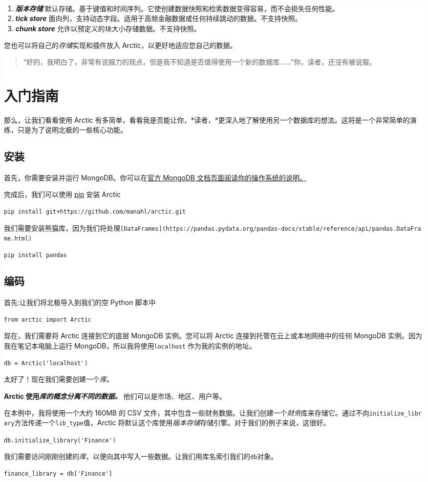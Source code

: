 1.  ***版本存储*** 默认存储。基于键值和时间序列。它使创建数据快照和检索数据变得容易，而不会损失任何性能。
2.  ***tick store*** 面向列，支持动态字段。适用于高频金融数据或任何持续跳动的数据。不支持快照。
3.  ***chunk store*** 允许以预定义的块大小存储数据。不支持快照。

您也可以将自己的*存储*实现和插件放入 Arctic，以更好地适应您自己的数据。

> “好的，我明白了，非常有说服力的观点，但是我不知道是否值得使用一个新的数据库……”你，读者，还没有被说服。

# 入门指南

那么，让我们看看使用 Arctic 有多简单，看看我是否能让你，*读者，*更深入地了解使用另一个数据库的想法。这将是一个非常简单的演练，只是为了说明北极的一些核心功能。

## 安装

首先，你需要安装并运行 MongoDB。你可以在[官方 MongoDB 文档页面阅读你的操作系统的说明。](https://docs.mongodb.com/manual/installation/)

完成后，我们可以使用 [pip](https://pypi.org/project/pip/) 安装 Arctic

```
pip install git+https://github.com/manahl/arctic.git
```

我们需要安装熊猫库，因为我们将处理`[DataFrames](https://pandas.pydata.org/pandas-docs/stable/reference/api/pandas.DataFrame.html)`

```
pip install pandas
```

## **编码**

首先:让我们将北极导入到我们的空 Python 脚本中

```
from arctic import Arctic
```

现在，我们需要将 Arctic 连接到它的底层 MongoDB 实例。您可以将 Arctic 连接到托管在云上或本地网络中的任何 MongoDB 实例。因为我在笔记本电脑上运行 MongoDB，所以我将使用`localhost` 作为我的实例的地址。

```
db = Arctic('localhost')
```

太好了！现在我们需要创建一个*库*。

**Arctic 使用*库的概念分离不同的数据。*** 他们可以是市场、地区、用户等。

在本例中，我将使用一个大约 160MB 的 CSV 文件，其中包含一些财务数据。让我们创建一个*财务*库来存储它。通过不向`initialize_library`方法传递一个`lib_type`值，Arctic 将默认这个库使用*版本存储*存储引擎。对于我们的例子来说，这很好。

```
db.initialize_library('Finance')
```

我们需要访问刚刚创建的*库*，以便向其中写入一些数据。让我们用库名索引我们的`db`对象。

```
finance_library = db['Finance']
```
